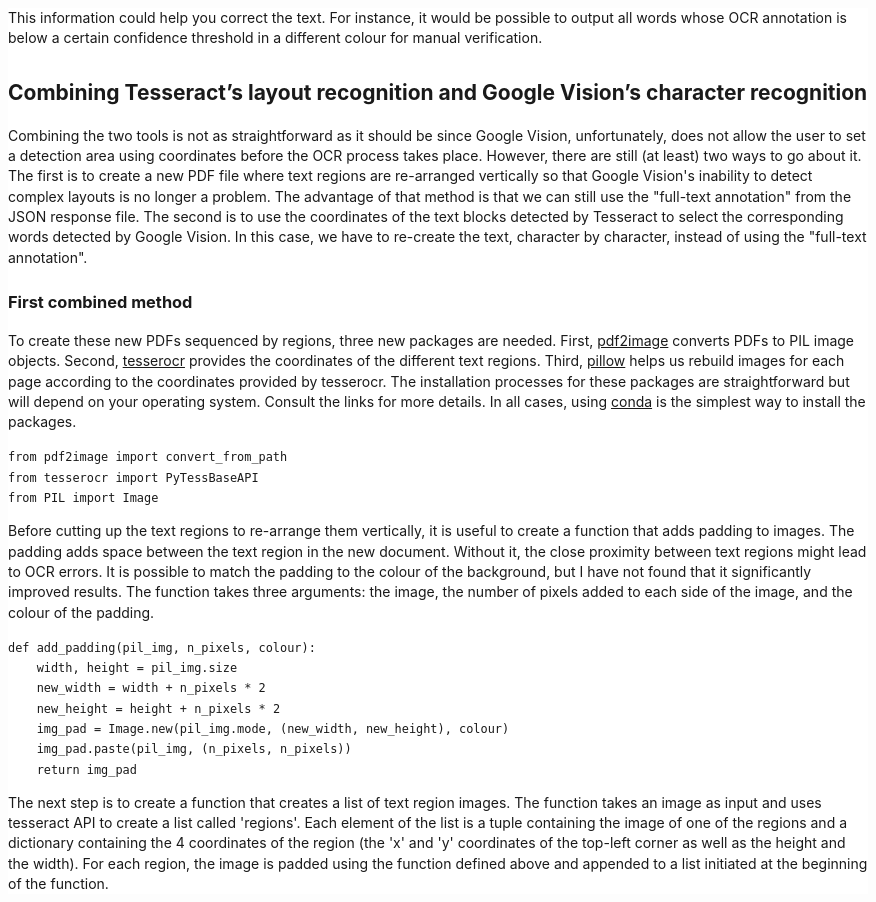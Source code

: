 This information could help you correct the text. For instance, it would be possible to output all words whose OCR annotation is below a certain confidence threshold in a different colour for manual verification.


## Combining Tesseract’s layout recognition and Google Vision’s character recognition

Combining the two tools is not as straightforward as it should be since Google Vision, unfortunately, does not allow the user to set a detection area using coordinates before the OCR process takes place. However, there are still (at least) two ways to go about it. The first is to create a new PDF file where text regions are re-arranged vertically so that Google Vision's inability to detect complex layouts is no longer a problem. The advantage of that method is that we can still use the "full-text annotation" from the JSON response file. The second is to use the coordinates of the text blocks detected by Tesseract to select the corresponding words detected by Google Vision. In this case, we have to re-create the text, character by character, instead of using the "full-text annotation".

### First combined method

To create these new PDFs sequenced by regions, three new packages are needed. First, [pdf2image](https://pypi.org/project/pdf2image/) converts PDFs to PIL image objects. Second, [tesserocr](https://pypi.org/project/tesserocr/) provides the coordinates of the different text regions. Third, [pillow](https://pypi.org/project/Pillow/) helps us rebuild images for each page according to the coordinates provided by tesserocr. The installation processes for these packages are straightforward but will depend on your operating system. Consult the links for more details. In all cases, using [conda](https://docs.conda.io/projects/conda/en/latest/) is the simplest way to install the packages.

```
from pdf2image import convert_from_path
from tesserocr import PyTessBaseAPI
from PIL import Image
```
Before cutting up the text regions to re-arrange them vertically, it is useful to create a function that adds padding to images. The padding adds space between the text region in the new document. Without it, the close proximity between text regions might lead to OCR errors. It is possible to match the padding to the colour of the background, but I have not found that it significantly improved results. The function takes three arguments: the image, the number of pixels added to each side of the image, and the colour of the padding.

```
def add_padding(pil_img, n_pixels, colour):
    width, height = pil_img.size
    new_width = width + n_pixels * 2
    new_height = height + n_pixels * 2
    img_pad = Image.new(pil_img.mode, (new_width, new_height), colour)
    img_pad.paste(pil_img, (n_pixels, n_pixels))
    return img_pad
```
The next step is to create a function that creates a list of text region images. The function takes an image as input and uses tesseract API to create a list called 'regions'. Each element of the list is a tuple containing the image of one of the regions and a dictionary containing the 4 coordinates of the region (the 'x' and 'y' coordinates of the top-left corner as well as the height and the width). For each region, the image is padded using the function defined above and appended to a list initiated at the beginning of the function.
